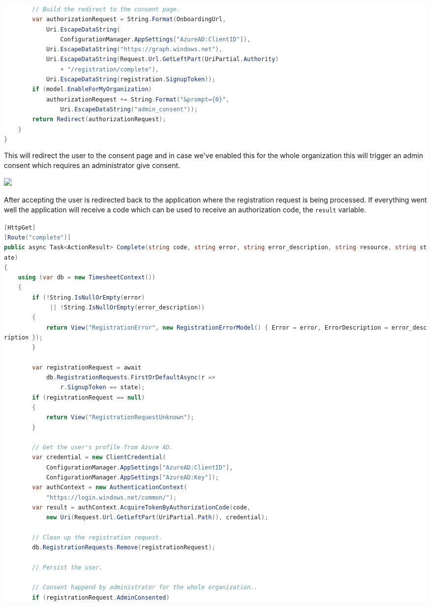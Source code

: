 ```csharp
        // Build the redirect to the consent page.
        var authorizationRequest = String.Format(OnboardingUrl,
            Uri.EscapeDataString(
                ConfigurationManager.AppSettings["AzureAD:ClientID"]),
            Uri.EscapeDataString("https://graph.windows.net"),
            Uri.EscapeDataString(Request.Url.GetLeftPart(UriPartial.Authority) 
                + "/registration/complete"),
            Uri.EscapeDataString(registration.SignupToken));
        if (model.EnableForMyOrganization)
            authorizationRequest += String.Format("&prompt={0}", 
                Uri.EscapeDataString("admin_consent"));
        return Redirect(authorizationRequest);
    }
}
```

This will redirect the user to the consent page and in case we've enabled this for the whole organization this will trigger an admin consent which requires an administrator give consent.

![](//cdn.auth0.com/docs/img/azure-mt-consent-page.png)

After accepting the user is redirected back to the application where the registration request is being processed. If everything went well the application will receive a code which can be used to receive an authorization code, the `result` variable.

```cs
[HttpGet]
[Route("complete")]
public async Task<ActionResult> Complete(string code, string error, string error_description, string resource, string state)
{
    using (var db = new TimesheetContext())
    {
        if (!String.IsNullOrEmpty(error) 
             || !String.IsNullOrEmpty(error_description))
        {
            return View("RegistrationError", new RegistrationErrorModel() { Error = error, ErrorDescription = error_description });
        }

        var registrationRequest = await 
            db.RegistrationRequests.FirstOrDefaultAsync(r => 
                r.SignupToken == state);
        if (registrationRequest == null)
        {
            return View("RegistrationRequestUnknown");
        }
                
        // Get the user's profile from Azure AD.
        var credential = new ClientCredential(
            ConfigurationManager.AppSettings["AzureAD:ClientID"], 
            ConfigurationManager.AppSettings["AzureAD:Key"]);
        var authContext = new AuthenticationContext(
            "https://login.windows.net/common/");
        var result = authContext.AcquireTokenByAuthorizationCode(code, 
            new Uri(Request.Url.GetLeftPart(UriPartial.Path)), credential);

        // Clean up the registration request.
        db.RegistrationRequests.Remove(registrationRequest);

        // Persist the user.

        // Consent happend by administrator for the whole organization..
        if (registrationRequest.AdminConsented)
```